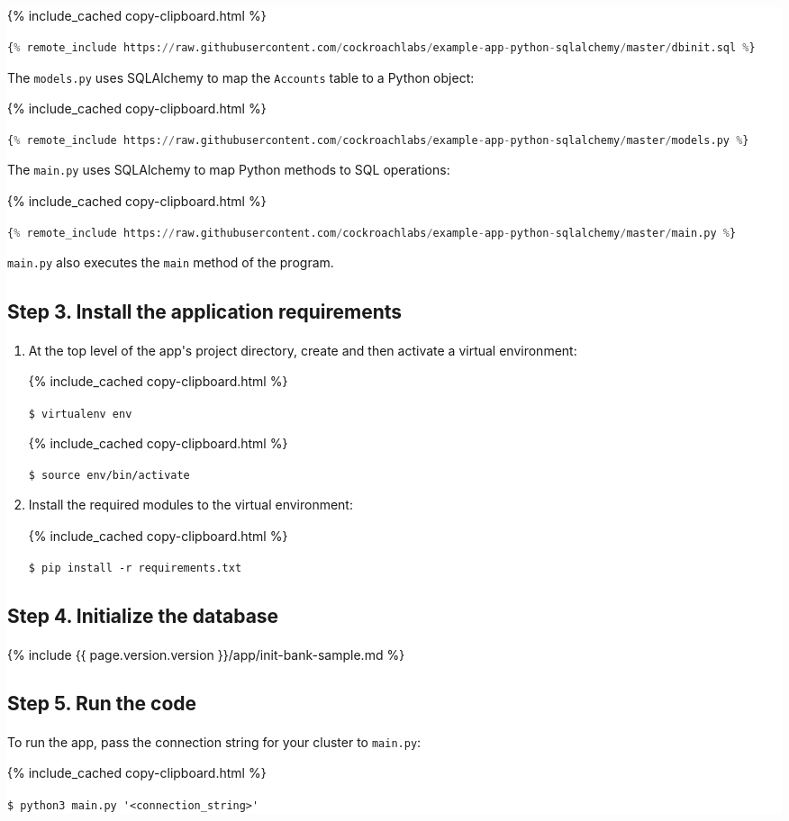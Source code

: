 {% include_cached copy-clipboard.html %}
~~~ python
{% remote_include https://raw.githubusercontent.com/cockroachlabs/example-app-python-sqlalchemy/master/dbinit.sql %}
~~~

The `models.py` uses SQLAlchemy to map the `Accounts` table to a Python object:

{% include_cached copy-clipboard.html %}
~~~ python
{% remote_include https://raw.githubusercontent.com/cockroachlabs/example-app-python-sqlalchemy/master/models.py %}
~~~

The `main.py` uses SQLAlchemy to map Python methods to SQL operations:

{% include_cached copy-clipboard.html %}
~~~ python
{% remote_include https://raw.githubusercontent.com/cockroachlabs/example-app-python-sqlalchemy/master/main.py %}
~~~

`main.py` also executes the `main` method of the program.

## Step 3. Install the application requirements

1. At the top level of the app's project directory, create and then activate a virtual environment:

    {% include_cached copy-clipboard.html %}
    ~~~ shell
    $ virtualenv env
    ~~~

    {% include_cached copy-clipboard.html %}
    ~~~ shell
    $ source env/bin/activate
    ~~~

1. Install the required modules to the virtual environment:

    {% include_cached copy-clipboard.html %}
    ~~~ shell
    $ pip install -r requirements.txt
    ~~~

## Step 4. Initialize the database

{% include {{ page.version.version }}/app/init-bank-sample.md %}

## Step 5. Run the code

To run the app, pass the connection string for your cluster to `main.py`:

{% include_cached copy-clipboard.html %}
~~~ shell
$ python3 main.py '<connection_string>'
~~~
